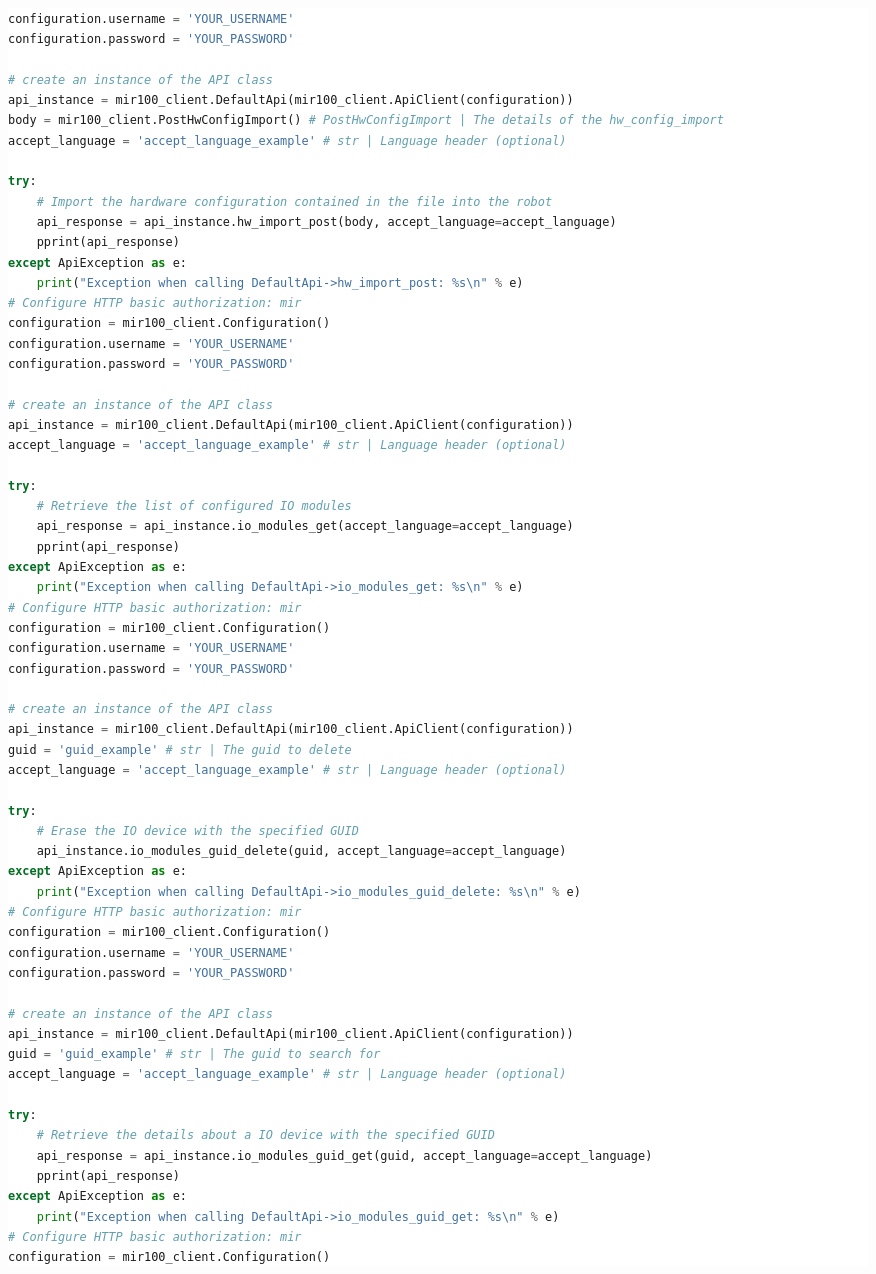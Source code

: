 ```python
configuration.username = 'YOUR_USERNAME'
configuration.password = 'YOUR_PASSWORD'

# create an instance of the API class
api_instance = mir100_client.DefaultApi(mir100_client.ApiClient(configuration))
body = mir100_client.PostHwConfigImport() # PostHwConfigImport | The details of the hw_config_import
accept_language = 'accept_language_example' # str | Language header (optional)

try:
    # Import the hardware configuration contained in the file into the robot
    api_response = api_instance.hw_import_post(body, accept_language=accept_language)
    pprint(api_response)
except ApiException as e:
    print("Exception when calling DefaultApi->hw_import_post: %s\n" % e)
# Configure HTTP basic authorization: mir
configuration = mir100_client.Configuration()
configuration.username = 'YOUR_USERNAME'
configuration.password = 'YOUR_PASSWORD'

# create an instance of the API class
api_instance = mir100_client.DefaultApi(mir100_client.ApiClient(configuration))
accept_language = 'accept_language_example' # str | Language header (optional)

try:
    # Retrieve the list of configured IO modules
    api_response = api_instance.io_modules_get(accept_language=accept_language)
    pprint(api_response)
except ApiException as e:
    print("Exception when calling DefaultApi->io_modules_get: %s\n" % e)
# Configure HTTP basic authorization: mir
configuration = mir100_client.Configuration()
configuration.username = 'YOUR_USERNAME'
configuration.password = 'YOUR_PASSWORD'

# create an instance of the API class
api_instance = mir100_client.DefaultApi(mir100_client.ApiClient(configuration))
guid = 'guid_example' # str | The guid to delete
accept_language = 'accept_language_example' # str | Language header (optional)

try:
    # Erase the IO device with the specified GUID
    api_instance.io_modules_guid_delete(guid, accept_language=accept_language)
except ApiException as e:
    print("Exception when calling DefaultApi->io_modules_guid_delete: %s\n" % e)
# Configure HTTP basic authorization: mir
configuration = mir100_client.Configuration()
configuration.username = 'YOUR_USERNAME'
configuration.password = 'YOUR_PASSWORD'

# create an instance of the API class
api_instance = mir100_client.DefaultApi(mir100_client.ApiClient(configuration))
guid = 'guid_example' # str | The guid to search for
accept_language = 'accept_language_example' # str | Language header (optional)

try:
    # Retrieve the details about a IO device with the specified GUID
    api_response = api_instance.io_modules_guid_get(guid, accept_language=accept_language)
    pprint(api_response)
except ApiException as e:
    print("Exception when calling DefaultApi->io_modules_guid_get: %s\n" % e)
# Configure HTTP basic authorization: mir
configuration = mir100_client.Configuration()
```